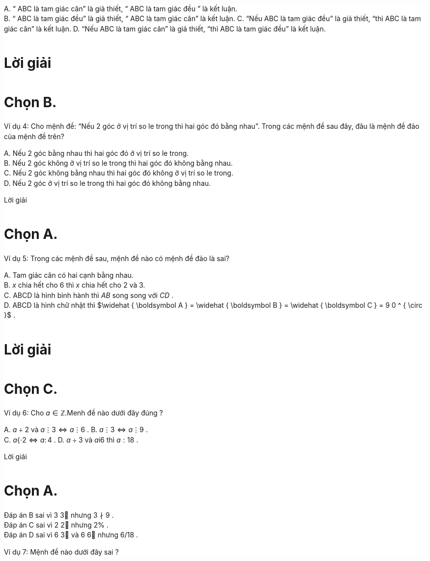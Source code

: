 A. “ ABC là tam giác cân” là giả thiết, “ ABC là tam giác đều ” là kết luận.   
B. “ ABC là tam giác đều” là giả thiết, “ ABC là tam giác cân” là kết luận. C. “Nếu ABC là tam giác đều” là giả thiết, “thì ABC là tam giác cân” là kết luận. D. “Nếu ABC là tam giác cân” là giả thiết, “thì ABC là tam giác đều” là kết luận.

# Lời giải

# Chọn B.

Ví dụ 4: Cho mệnh đề: “Nếu 2 góc ở vị trí so le trong thì hai góc đó bằng nhau”. Trong các mệnh đề sau đây, đâu là mệnh đề đảo của mệnh đề trên?

A. Nếu 2 góc bằng nhau thì hai góc đó ở vị trí so le trong.   
B. Nếu 2 góc không ở vị trí so le trong thì hai góc đó không bằng nhau.   
C. Nếu 2 góc không bằng nhau thì hai góc đó không ở vị trí so le trong.   
D. Nếu 2 góc ở vị trí so le trong thì hai góc đó không bằng nhau.

Lời giải

# Chọn A.

Ví dụ 5: Trong các mệnh đề sau, mệnh đề nào có mệnh đề đảo là sai?

A. Tam giác cân có hai cạnh bằng nhau.   
B. $x$ chia hết cho 6 thì $x$ chia hết cho 2 và 3.   
C. ABCD là hình bình hành thì $A B$ song song với $C D$ .   
D. ABCD là hình chữ nhật thì $\widehat { \boldsymbol A } = \widehat { \boldsymbol B } = \widehat { \boldsymbol C } = 9 0 ^ { \circ }$ .

# Lời giải

# Chọn C.

Ví dụ 6: Cho $a \in \mathbb { Z } . { \mathrm { M e n h } }$ đề nào dưới đây đúng ?

A. $a { \div } 2$ và $a { \vdots } 3 \Leftrightarrow a { \vdots } 6$ . B. $a { \vdots } 3 \Leftrightarrow a { \vdots } 9$ .   
C. $a \{ \cdot 2 \Leftrightarrow a \colon 4$ . D. $a { \div } 3$ và $a { \mathrm { i } } 6$ thì $a { : } 1 8$ .

Lời giải

# Chọn A.

Đáp án B sai vì 3 3 nhưng $3 \nmid 9$ .   
Đáp án C sai vì 2 2 nhưng $2 \%$ .   
Đáp án D sai vì 6 3 và 6 6 nhưng $6 / 1 8$ .

Ví dụ 7: Mệnh đề nào dưới đây sai ?
